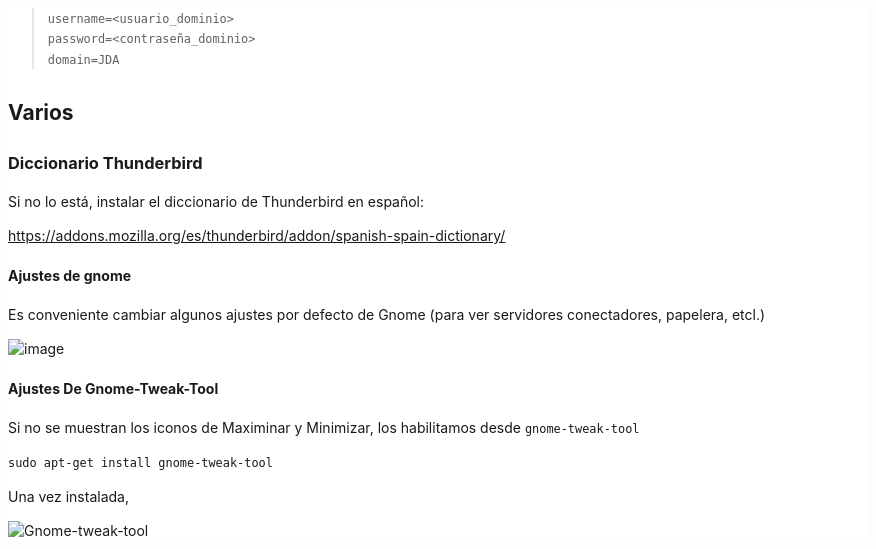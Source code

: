 >     username=<usuario_dominio>
>     password=<contraseña_dominio>
>     domain=JDA



## Varios


### Diccionario Thunderbird

Si no lo está, instalar el diccionario de Thunderbird en español:

<https://addons.mozilla.org/es/thunderbird/addon/spanish-spain-dictionary/>


#### Ajustes de gnome

Es conveniente cambiar algunos ajustes por defecto de Gnome (para ver servidores conectadores, papelera, etcl.)

![image](https://www.dropbox.com/s/poqhq92vhbmb5p2/cambio_ajuste_gnome.png?dl=1)

#### Ajustes De Gnome-Tweak-Tool ####

Si no se muestran los iconos de Maximinar y Minimizar, los habilitamos desde `gnome-tweak-tool`

	sudo apt-get install gnome-tweak-tool

Una vez instalada, 

![Gnome-tweak-tool](https://www.dropbox.com/s/x4kd6goqllrmvi9/gnome-tweak-tool.png?dl=1)
